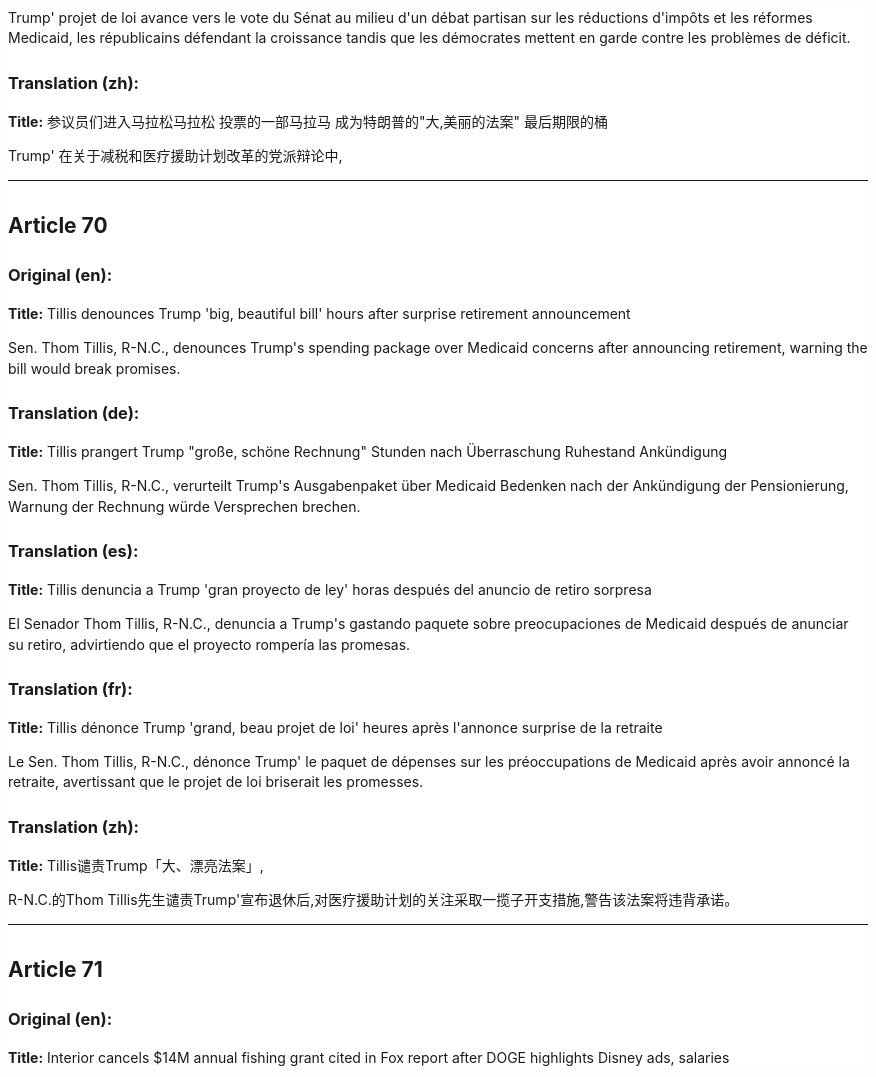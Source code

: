 Trump&apos; projet de loi avance vers le vote du Sénat au milieu d'un débat partisan sur les réductions d'impôts et les réformes Medicaid, les républicains défendant la croissance tandis que les démocrates mettent en garde contre les problèmes de déficit.

### Translation (zh):
**Title:** 参议员们进入马拉松马拉松 投票的一部马拉马 成为特朗普的"大,美丽的法案" 最后期限的桶

Trump&apos; 在关于减税和医疗援助计划改革的党派辩论中,

---

## Article 70
### Original (en):
**Title:** Tillis denounces Trump 'big, beautiful bill' hours after surprise retirement announcement

Sen. Thom Tillis, R-N.C., denounces Trump&apos;s spending package over Medicaid concerns after announcing retirement, warning the bill would break promises.

### Translation (de):
**Title:** Tillis prangert Trump "große, schöne Rechnung" Stunden nach Überraschung Ruhestand Ankündigung

Sen. Thom Tillis, R-N.C., verurteilt Trump&apos;s Ausgabenpaket über Medicaid Bedenken nach der Ankündigung der Pensionierung, Warnung der Rechnung würde Versprechen brechen.

### Translation (es):
**Title:** Tillis denuncia a Trump 'gran proyecto de ley' horas después del anuncio de retiro sorpresa

El Senador Thom Tillis, R-N.C., denuncia a Trump&apos;s gastando paquete sobre preocupaciones de Medicaid después de anunciar su retiro, advirtiendo que el proyecto rompería las promesas.

### Translation (fr):
**Title:** Tillis dénonce Trump 'grand, beau projet de loi' heures après l'annonce surprise de la retraite

Le Sen. Thom Tillis, R-N.C., dénonce Trump&apos; le paquet de dépenses sur les préoccupations de Medicaid après avoir annoncé la retraite, avertissant que le projet de loi briserait les promesses.

### Translation (zh):
**Title:** Tillis谴责Trump「大、漂亮法案」,

R-N.C.的Thom Tillis先生谴责Trump&apos;宣布退休后,对医疗援助计划的关注采取一揽子开支措施,警告该法案将违背承诺。

---

## Article 71
### Original (en):
**Title:** Interior cancels $14M annual fishing grant cited in Fox report after DOGE highlights Disney ads, salaries
